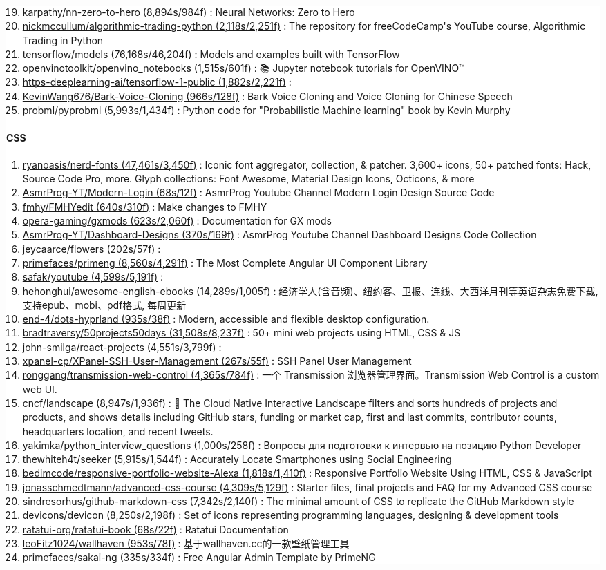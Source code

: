 19. [karpathy/nn-zero-to-hero (8,894s/984f)](https://github.com/karpathy/nn-zero-to-hero) : Neural Networks: Zero to Hero
20. [nickmccullum/algorithmic-trading-python (2,118s/2,251f)](https://github.com/nickmccullum/algorithmic-trading-python) : The repository for freeCodeCamp's YouTube course, Algorithmic Trading in Python
21. [tensorflow/models (76,168s/46,204f)](https://github.com/tensorflow/models) : Models and examples built with TensorFlow
22. [openvinotoolkit/openvino_notebooks (1,515s/601f)](https://github.com/openvinotoolkit/openvino_notebooks) : 📚 Jupyter notebook tutorials for OpenVINO™
23. [https-deeplearning-ai/tensorflow-1-public (1,882s/2,221f)](https://github.com/https-deeplearning-ai/tensorflow-1-public) : 
24. [KevinWang676/Bark-Voice-Cloning (966s/128f)](https://github.com/KevinWang676/Bark-Voice-Cloning) : Bark Voice Cloning and Voice Cloning for Chinese Speech
25. [probml/pyprobml (5,993s/1,434f)](https://github.com/probml/pyprobml) : Python code for "Probabilistic Machine learning" book by Kevin Murphy

#### CSS
1. [ryanoasis/nerd-fonts (47,461s/3,450f)](https://github.com/ryanoasis/nerd-fonts) : Iconic font aggregator, collection, & patcher. 3,600+ icons, 50+ patched fonts: Hack, Source Code Pro, more. Glyph collections: Font Awesome, Material Design Icons, Octicons, & more
2. [AsmrProg-YT/Modern-Login (68s/12f)](https://github.com/AsmrProg-YT/Modern-Login) : AsmrProg Youtube Channel Modern Login Design Source Code
3. [fmhy/FMHYedit (640s/310f)](https://github.com/fmhy/FMHYedit) : Make changes to FMHY
4. [opera-gaming/gxmods (623s/2,060f)](https://github.com/opera-gaming/gxmods) : Documentation for GX mods
5. [AsmrProg-YT/Dashboard-Designs (370s/169f)](https://github.com/AsmrProg-YT/Dashboard-Designs) : AsmrProg Youtube Channel Dashboard Designs Code Collection
6. [jeycaarce/flowers (202s/57f)](https://github.com/jeycaarce/flowers) : 
7. [primefaces/primeng (8,560s/4,291f)](https://github.com/primefaces/primeng) : The Most Complete Angular UI Component Library
8. [safak/youtube (4,599s/5,191f)](https://github.com/safak/youtube) : 
9. [hehonghui/awesome-english-ebooks (14,289s/1,005f)](https://github.com/hehonghui/awesome-english-ebooks) : 经济学人(含音频)、纽约客、卫报、连线、大西洋月刊等英语杂志免费下载,支持epub、mobi、pdf格式, 每周更新
10. [end-4/dots-hyprland (935s/38f)](https://github.com/end-4/dots-hyprland) : Modern, accessible and flexible desktop configuration.
11. [bradtraversy/50projects50days (31,508s/8,237f)](https://github.com/bradtraversy/50projects50days) : 50+ mini web projects using HTML, CSS & JS
12. [john-smilga/react-projects (4,551s/3,799f)](https://github.com/john-smilga/react-projects) : 
13. [xpanel-cp/XPanel-SSH-User-Management (267s/55f)](https://github.com/xpanel-cp/XPanel-SSH-User-Management) : SSH Panel User Management
14. [ronggang/transmission-web-control (4,365s/784f)](https://github.com/ronggang/transmission-web-control) : 一个 Transmission 浏览器管理界面。Transmission Web Control is a custom web UI.
15. [cncf/landscape (8,947s/1,936f)](https://github.com/cncf/landscape) : 🌄 The Cloud Native Interactive Landscape filters and sorts hundreds of projects and products, and shows details including GitHub stars, funding or market cap, first and last commits, contributor counts, headquarters location, and recent tweets.
16. [yakimka/python_interview_questions (1,000s/258f)](https://github.com/yakimka/python_interview_questions) : Вопросы для подготовки к интервью на позицию Python Developer
17. [thewhiteh4t/seeker (5,915s/1,544f)](https://github.com/thewhiteh4t/seeker) : Accurately Locate Smartphones using Social Engineering
18. [bedimcode/responsive-portfolio-website-Alexa (1,818s/1,410f)](https://github.com/bedimcode/responsive-portfolio-website-Alexa) : Responsive Portfolio Website Using HTML, CSS & JavaScript
19. [jonasschmedtmann/advanced-css-course (4,309s/5,129f)](https://github.com/jonasschmedtmann/advanced-css-course) : Starter files, final projects and FAQ for my Advanced CSS course
20. [sindresorhus/github-markdown-css (7,342s/2,140f)](https://github.com/sindresorhus/github-markdown-css) : The minimal amount of CSS to replicate the GitHub Markdown style
21. [devicons/devicon (8,250s/2,198f)](https://github.com/devicons/devicon) : Set of icons representing programming languages, designing & development tools
22. [ratatui-org/ratatui-book (68s/22f)](https://github.com/ratatui-org/ratatui-book) : Ratatui Documentation
23. [leoFitz1024/wallhaven (953s/78f)](https://github.com/leoFitz1024/wallhaven) : 基于wallhaven.cc的一款壁纸管理工具
24. [primefaces/sakai-ng (335s/334f)](https://github.com/primefaces/sakai-ng) : Free Angular Admin Template by PrimeNG
